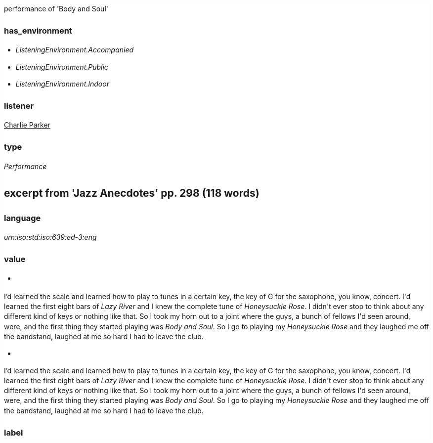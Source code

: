 
performance of 'Body and Soul'

### has_environment

 - *ListeningEnvironment.Accompanied*

 - *ListeningEnvironment.Public*

 - *ListeningEnvironment.Indoor*

### listener


[Charlie Parker](#Charlie-Parker)

### type


*Performance*

## excerpt from 'Jazz Anecdotes' pp. 298 (118 words)

### language


*urn:iso:std:iso:639:ed-3:eng*

### value

 - <p></p>
<p></p>
<p class="MsoNormal">I&rsquo;d learned the scale and learned how to play to tunes in a certain key, the key of G for the saxophone, you know, concert. I'd learned the first eight bars of <em style="mso-bidi-font-style: normal;">Lazy River</em> and I knew the complete tune of <em style="mso-bidi-font-style: normal;">Honeysuckle Rose</em>. I didn't ever stop to think about any different kind of keys or nothing like that. So I took my horn out to a joint where the guys, a bunch of fellows I'd seen around, were, and the first thing they started playing was <em style="mso-bidi-font-style: normal;">Body and Soul</em>. So I go to playing my <em style="mso-bidi-font-style: normal;">Honeysuckle Rose</em> and they laughed me off the bandstand, laughed at me so hard I had to leave the club.</p>

 - <p></p>
<p></p>
<p class="MsoNormal">I&rsquo;d learned the scale and learned how to play to tunes in a certain key, the key of G for the saxophone, you know, concert. I'd learned the first eight bars of <em style="mso-bidi-font-style: normal;">Lazy River</em> and I knew the complete tune of <em style="mso-bidi-font-style: normal;">Honeysuckle Rose</em>. I didn't ever stop to think about any different kind of keys or nothing like that. So I took my horn out to a joint where the guys, a bunch of fellows I'd seen around, were, and the first thing they started playing was <em style="mso-bidi-font-style: normal;">Body and Soul</em>. So I go to playing my <em style="mso-bidi-font-style: normal;">Honeysuckle Rose</em> and they laughed me off the bandstand, laughed at me so hard I had to leave the club.</p>

### label

